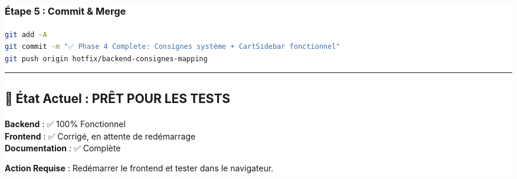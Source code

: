 ### Étape 5 : Commit & Merge
```bash
git add -A
git commit -m "✅ Phase 4 Complete: Consignes système + CartSidebar fonctionnel"
git push origin hotfix/backend-consignes-mapping
```

---

## 🎉 État Actuel : PRÊT POUR LES TESTS

**Backend** : ✅ 100% Fonctionnel  
**Frontend** : ✅ Corrigé, en attente de redémarrage  
**Documentation** : ✅ Complète  

**Action Requise** : Redémarrer le frontend et tester dans le navigateur.
